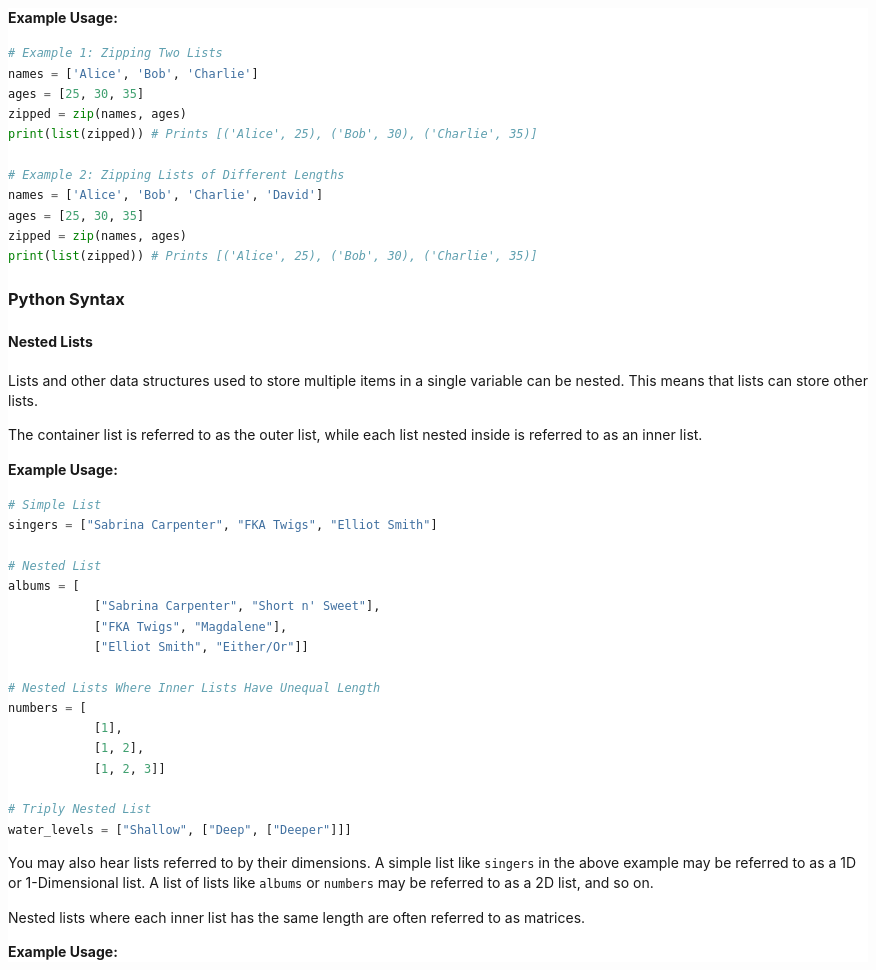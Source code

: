 **Example Usage:**

```python
# Example 1: Zipping Two Lists
names = ['Alice', 'Bob', 'Charlie']
ages = [25, 30, 35]
zipped = zip(names, ages)
print(list(zipped)) # Prints [('Alice', 25), ('Bob', 30), ('Charlie', 35)]

# Example 2: Zipping Lists of Different Lengths
names = ['Alice', 'Bob', 'Charlie', 'David']
ages = [25, 30, 35]
zipped = zip(names, ages)
print(list(zipped)) # Prints [('Alice', 25), ('Bob', 30), ('Charlie', 35)]
```

### Python Syntax

#### Nested Lists

Lists and other data structures used to store multiple items in a single variable can be nested. This means that lists can store other lists.

The container list is referred to as the outer list, while each list nested inside is referred to as an inner list.

**Example Usage:**

```python
# Simple List
singers = ["Sabrina Carpenter", "FKA Twigs", "Elliot Smith"]

# Nested List
albums = [
            ["Sabrina Carpenter", "Short n' Sweet"], 
            ["FKA Twigs", "Magdalene"],
            ["Elliot Smith", "Either/Or"]]

# Nested Lists Where Inner Lists Have Unequal Length
numbers = [
            [1],
            [1, 2],
            [1, 2, 3]]

# Triply Nested List
water_levels = ["Shallow", ["Deep", ["Deeper"]]]
```

You may also hear lists referred to by their dimensions. A simple list like `singers` in the above example may be referred to as a 1D or 1-Dimensional list. A list of lists like `albums` or `numbers` may be referred to as a 2D list, and so on.

Nested lists where each inner list has the same length are often referred to as matrices.

**Example Usage:**
